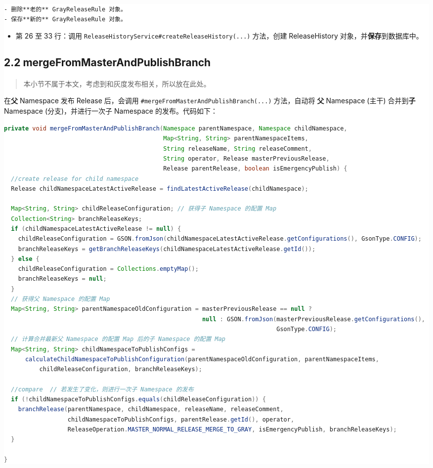     - 删除**老的** GrayReleaseRule 对象。
    - 保存**新的** GrayReleaseRule 对象。

  - 第 26 至 33 行：调用 `ReleaseHistoryService#createReleaseHistory(...)` 方法，创建 ReleaseHistory 对象，并**保存**到数据库中。

## 2.2 mergeFromMasterAndPublishBranch

> 本小节不属于本文，考虑到和灰度发布相关，所以放在此处。

在**父** Namespace 发布 Release 后，会调用 `#mergeFromMasterAndPublishBranch(...)` 方法，自动将 **父** Namespace (主干) 合并到**子** Namespace (分支)，并进行一次子 Namespace 的发布。代码如下：

```java
private void mergeFromMasterAndPublishBranch(Namespace parentNamespace, Namespace childNamespace,
                                             Map<String, String> parentNamespaceItems,
                                             String releaseName, String releaseComment,
                                             String operator, Release masterPreviousRelease,
                                             Release parentRelease, boolean isEmergencyPublish) {
  //create release for child namespace
  Release childNamespaceLatestActiveRelease = findLatestActiveRelease(childNamespace);

  Map<String, String> childReleaseConfiguration; // 获得子 Namespace 的配置 Map
  Collection<String> branchReleaseKeys;
  if (childNamespaceLatestActiveRelease != null) {
    childReleaseConfiguration = GSON.fromJson(childNamespaceLatestActiveRelease.getConfigurations(), GsonType.CONFIG);
    branchReleaseKeys = getBranchReleaseKeys(childNamespaceLatestActiveRelease.getId());
  } else {
    childReleaseConfiguration = Collections.emptyMap();
    branchReleaseKeys = null;
  }
  // 获得父 Namespace 的配置 Map
  Map<String, String> parentNamespaceOldConfiguration = masterPreviousRelease == null ?
                                                        null : GSON.fromJson(masterPreviousRelease.getConfigurations(),
                                                                             GsonType.CONFIG);
  // 计算合并最新父 Namespace 的配置 Map 后的子 Namespace 的配置 Map
  Map<String, String> childNamespaceToPublishConfigs =
      calculateChildNamespaceToPublishConfiguration(parentNamespaceOldConfiguration, parentNamespaceItems,
          childReleaseConfiguration, branchReleaseKeys);

  //compare  // 若发生了变化，则进行一次子 Namespace 的发布
  if (!childNamespaceToPublishConfigs.equals(childReleaseConfiguration)) {
    branchRelease(parentNamespace, childNamespace, releaseName, releaseComment,
                  childNamespaceToPublishConfigs, parentRelease.getId(), operator,
                  ReleaseOperation.MASTER_NORMAL_RELEASE_MERGE_TO_GRAY, isEmergencyPublish, branchReleaseKeys);
  }

}
```
